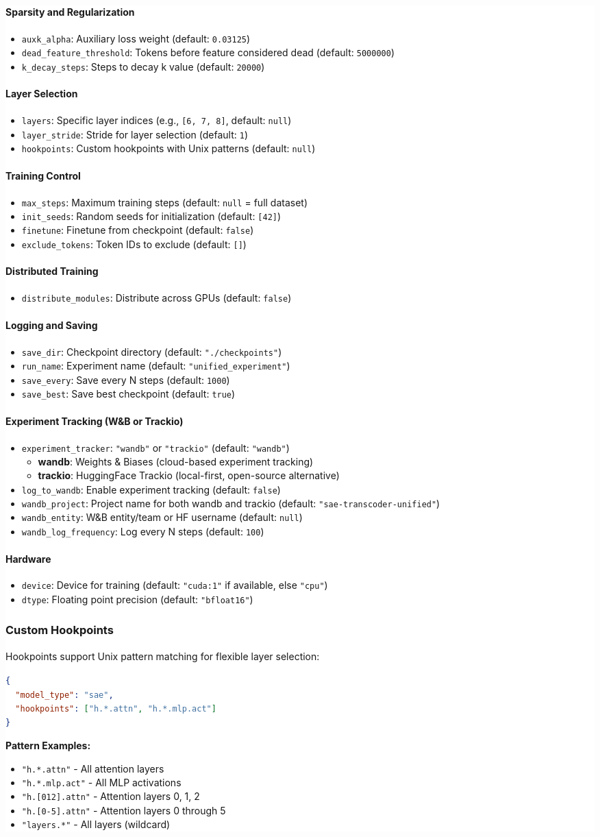 #### Sparsity and Regularization
- `auxk_alpha`: Auxiliary loss weight (default: `0.03125`)
- `dead_feature_threshold`: Tokens before feature considered dead (default: `5000000`)
- `k_decay_steps`: Steps to decay k value (default: `20000`)

#### Layer Selection
- `layers`: Specific layer indices (e.g., `[6, 7, 8]`, default: `null`)
- `layer_stride`: Stride for layer selection (default: `1`)
- `hookpoints`: Custom hookpoints with Unix patterns (default: `null`)

#### Training Control
- `max_steps`: Maximum training steps (default: `null` = full dataset)
- `init_seeds`: Random seeds for initialization (default: `[42]`)
- `finetune`: Finetune from checkpoint (default: `false`)
- `exclude_tokens`: Token IDs to exclude (default: `[]`)

#### Distributed Training
- `distribute_modules`: Distribute across GPUs (default: `false`)

#### Logging and Saving
- `save_dir`: Checkpoint directory (default: `"./checkpoints"`)
- `run_name`: Experiment name (default: `"unified_experiment"`)
- `save_every`: Save every N steps (default: `1000`)
- `save_best`: Save best checkpoint (default: `true`)

#### Experiment Tracking (W&B or Trackio)
- `experiment_tracker`: `"wandb"` or `"trackio"` (default: `"wandb"`)
  - **wandb**: Weights & Biases (cloud-based experiment tracking)
  - **trackio**: HuggingFace Trackio (local-first, open-source alternative)
- `log_to_wandb`: Enable experiment tracking (default: `false`)
- `wandb_project`: Project name for both wandb and trackio (default: `"sae-transcoder-unified"`)
- `wandb_entity`: W&B entity/team or HF username (default: `null`)
- `wandb_log_frequency`: Log every N steps (default: `100`)

#### Hardware
- `device`: Device for training (default: `"cuda:1"` if available, else `"cpu"`)
- `dtype`: Floating point precision (default: `"bfloat16"`)

### Custom Hookpoints

Hookpoints support Unix pattern matching for flexible layer selection:

```json
{
  "model_type": "sae",
  "hookpoints": ["h.*.attn", "h.*.mlp.act"]
}
```

**Pattern Examples:**
- `"h.*.attn"` - All attention layers
- `"h.*.mlp.act"` - All MLP activations
- `"h.[012].attn"` - Attention layers 0, 1, 2
- `"h.[0-5].attn"` - Attention layers 0 through 5
- `"layers.*"` - All layers (wildcard)
